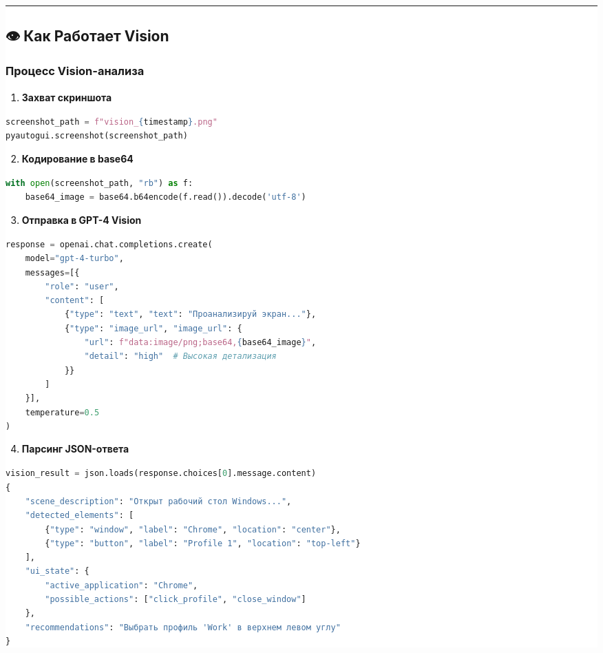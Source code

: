 ```python

```

---

## 👁️ Как Работает Vision

### Процесс Vision-анализа

1. **Захват скриншота**

```python
screenshot_path = f"vision_{timestamp}.png"
pyautogui.screenshot(screenshot_path)
```

2. **Кодирование в base64**

```python
with open(screenshot_path, "rb") as f:
    base64_image = base64.b64encode(f.read()).decode('utf-8')
```

3. **Отправка в GPT-4 Vision**

```python
response = openai.chat.completions.create(
    model="gpt-4-turbo",
    messages=[{
        "role": "user",
        "content": [
            {"type": "text", "text": "Проанализируй экран..."},
            {"type": "image_url", "image_url": {
                "url": f"data:image/png;base64,{base64_image}",
                "detail": "high"  # Высокая детализация
            }}
        ]
    }],
    temperature=0.5
)
```

4. **Парсинг JSON-ответа**

```python
vision_result = json.loads(response.choices[0].message.content)
{
    "scene_description": "Открыт рабочий стол Windows...",
    "detected_elements": [
        {"type": "window", "label": "Chrome", "location": "center"},
        {"type": "button", "label": "Profile 1", "location": "top-left"}
    ],
    "ui_state": {
        "active_application": "Chrome",
        "possible_actions": ["click_profile", "close_window"]
    },
    "recommendations": "Выбрать профиль 'Work' в верхнем левом углу"
}
```
